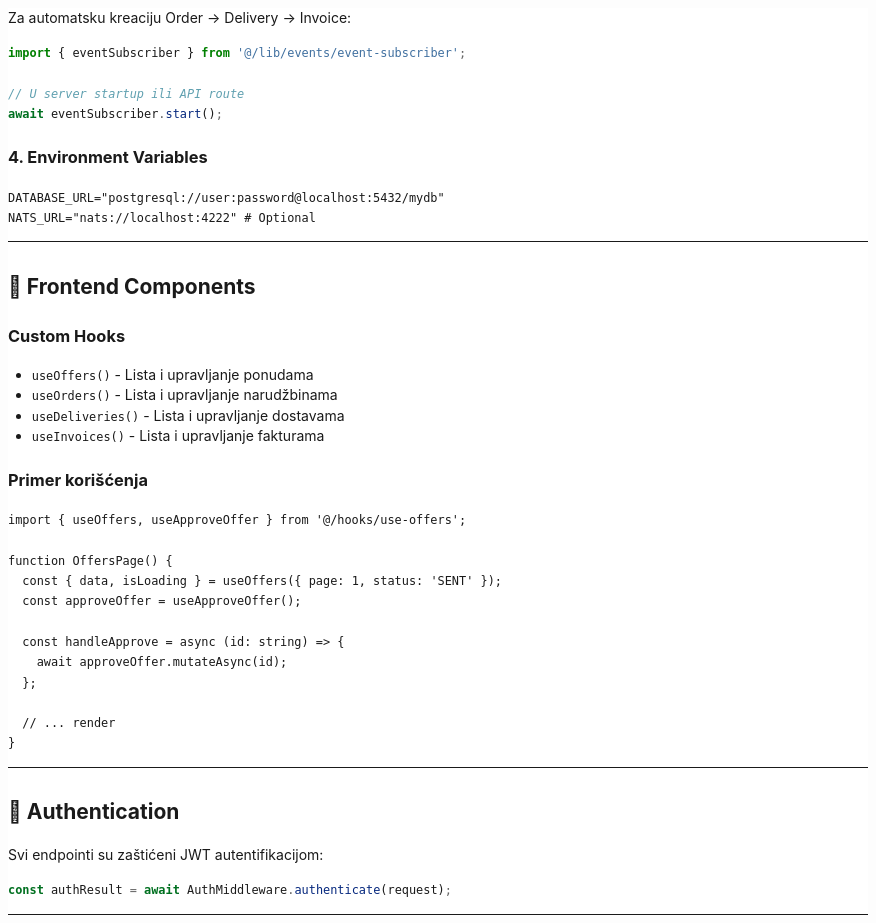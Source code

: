 Za automatsku kreaciju Order → Delivery → Invoice:

```typescript
import { eventSubscriber } from '@/lib/events/event-subscriber';

// U server startup ili API route
await eventSubscriber.start();
```

### 4. Environment Variables

```env
DATABASE_URL="postgresql://user:password@localhost:5432/mydb"
NATS_URL="nats://localhost:4222" # Optional
```

---

## 🎨 Frontend Components

### Custom Hooks

- `useOffers()` - Lista i upravljanje ponudama
- `useOrders()` - Lista i upravljanje narudžbinama
- `useDeliveries()` - Lista i upravljanje dostavama
- `useInvoices()` - Lista i upravljanje fakturama

### Primer korišćenja

```tsx
import { useOffers, useApproveOffer } from '@/hooks/use-offers';

function OffersPage() {
  const { data, isLoading } = useOffers({ page: 1, status: 'SENT' });
  const approveOffer = useApproveOffer();

  const handleApprove = async (id: string) => {
    await approveOffer.mutateAsync(id);
  };

  // ... render
}
```

---

## 🔐 Authentication

Svi endpointi su zaštićeni JWT autentifikacijom:

```typescript
const authResult = await AuthMiddleware.authenticate(request);
```

---